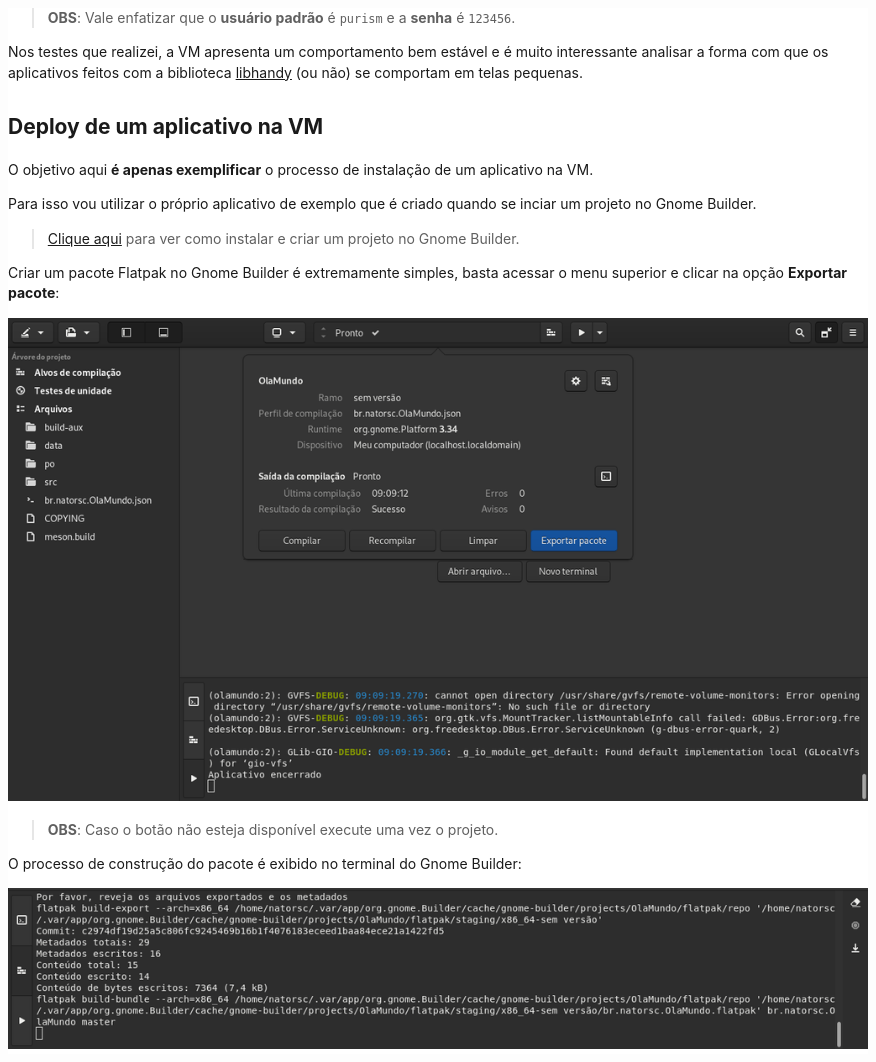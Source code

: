 > **OBS**: Vale enfatizar que o **usuário padrão** é `purism` e a **senha** é `123456`.

Nos testes que realizei, a VM apresenta um comportamento bem estável e é muito interessante analisar a forma com que os aplicativos feitos com a biblioteca [libhandy](./install-purism-libhandy.md) (ou não) se comportam em telas pequenas.

## Deploy de um aplicativo na VM

O objetivo aqui **é apenas exemplificar** o processo de instalação de um aplicativo na VM.

Para isso vou utilizar o próprio aplicativo de exemplo que é criado quando se inciar um projeto no Gnome Builder.

> [Clique aqui](./install-gnome-builder.md) para ver como instalar e criar um projeto no Gnome Builder.

Criar um pacote Flatpak no Gnome Builder é extremamente simples, basta acessar o menu superior e clicar na opção **Exportar pacote**:

![Exportando pacote no Gnome Builder](./imgs/phosh/gnome-builder-export-package.png)

> **OBS**: Caso o botão não esteja disponível execute uma vez o projeto.

O processo de construção do pacote é exibido no terminal do Gnome Builder:

![Processo de construção do pacote Flatpak no terminal do Gnome builder](./imgs/phosh/gnome-builder-export-log.png)
